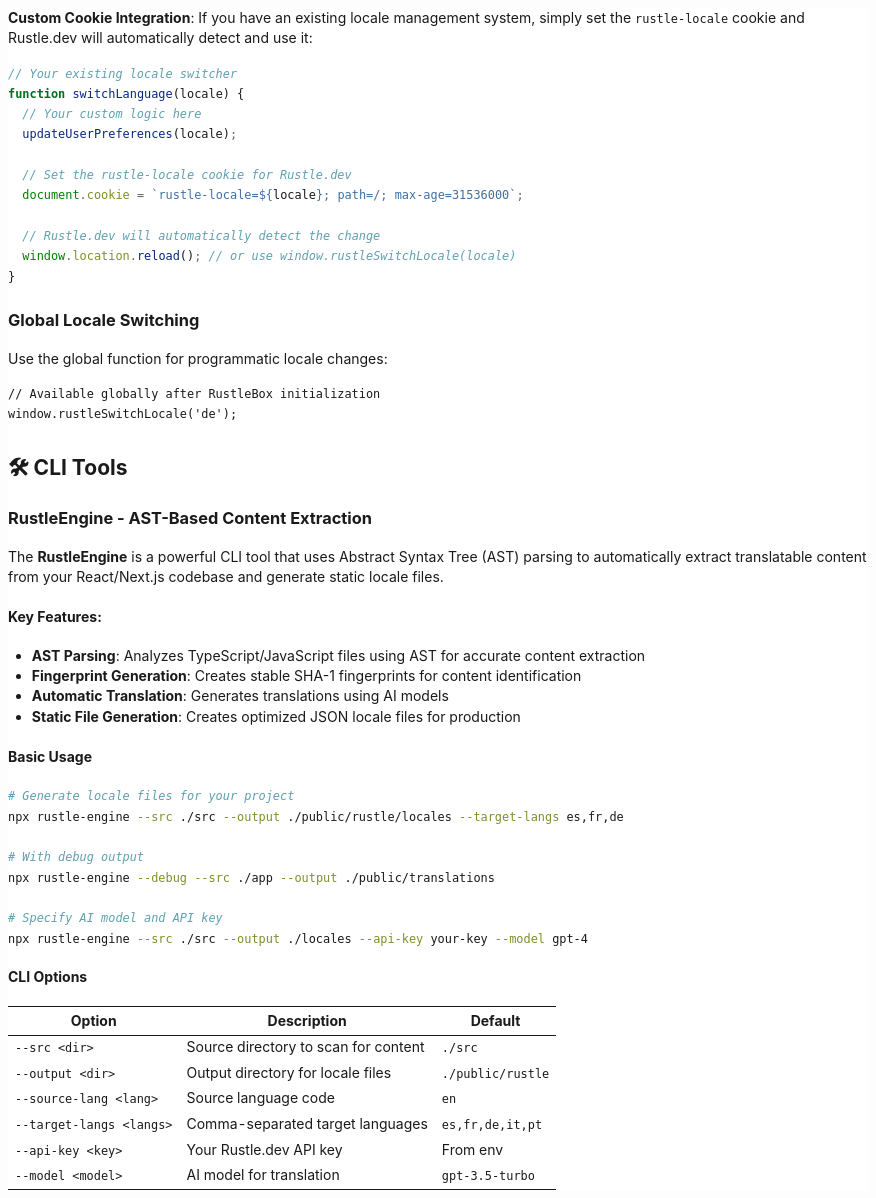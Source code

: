 **Custom Cookie Integration**: If you have an existing locale management system, simply set the `rustle-locale` cookie and Rustle.dev will automatically detect and use it:

```javascript
// Your existing locale switcher
function switchLanguage(locale) {
  // Your custom logic here
  updateUserPreferences(locale);

  // Set the rustle-locale cookie for Rustle.dev
  document.cookie = `rustle-locale=${locale}; path=/; max-age=31536000`;

  // Rustle.dev will automatically detect the change
  window.location.reload(); // or use window.rustleSwitchLocale(locale)
}
```

### Global Locale Switching
Use the global function for programmatic locale changes:

```tsx
// Available globally after RustleBox initialization
window.rustleSwitchLocale('de');
```

## 🛠️ CLI Tools

### RustleEngine - AST-Based Content Extraction

The **RustleEngine** is a powerful CLI tool that uses Abstract Syntax Tree (AST) parsing to automatically extract translatable content from your React/Next.js codebase and generate static locale files.

#### Key Features:
- **AST Parsing**: Analyzes TypeScript/JavaScript files using AST for accurate content extraction
- **Fingerprint Generation**: Creates stable SHA-1 fingerprints for content identification
- **Automatic Translation**: Generates translations using AI models
- **Static File Generation**: Creates optimized JSON locale files for production

#### Basic Usage

```bash
# Generate locale files for your project
npx rustle-engine --src ./src --output ./public/rustle/locales --target-langs es,fr,de

# With debug output
npx rustle-engine --debug --src ./app --output ./public/translations

# Specify AI model and API key
npx rustle-engine --src ./src --output ./locales --api-key your-key --model gpt-4
```

#### CLI Options
| Option | Description | Default |
|--------|-------------|---------|
| `--src <dir>` | Source directory to scan for content | `./src` |
| `--output <dir>` | Output directory for locale files | `./public/rustle` |
| `--source-lang <lang>` | Source language code | `en` |
| `--target-langs <langs>` | Comma-separated target languages | `es,fr,de,it,pt` |
| `--api-key <key>` | Your Rustle.dev API key | From env |
| `--model <model>` | AI model for translation | `gpt-3.5-turbo` |